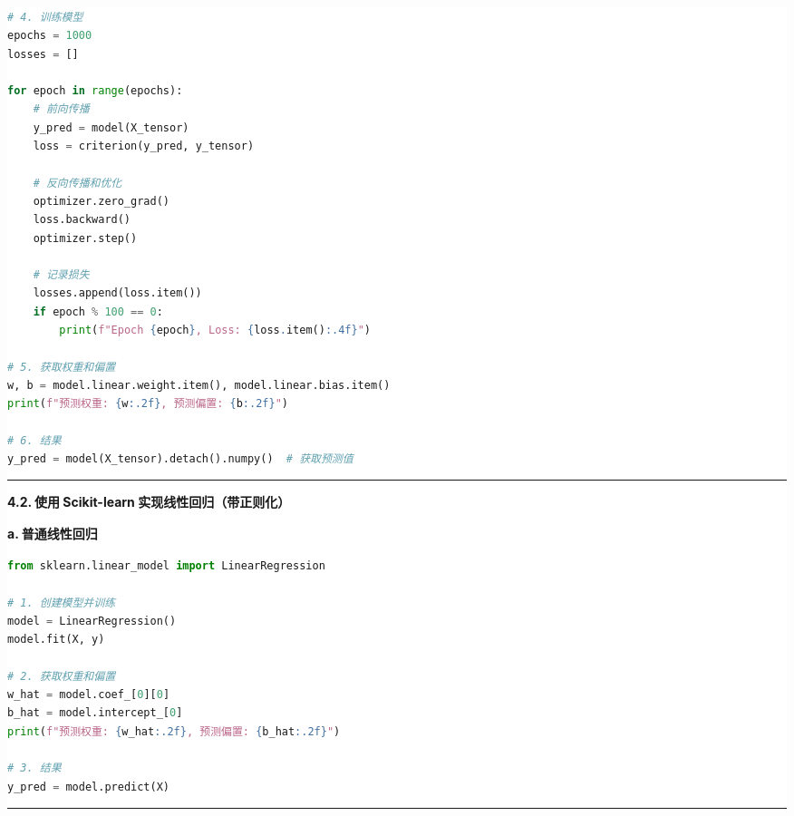 ```python
# 4. 训练模型
epochs = 1000
losses = []

for epoch in range(epochs):
    # 前向传播
    y_pred = model(X_tensor)
    loss = criterion(y_pred, y_tensor)

    # 反向传播和优化
    optimizer.zero_grad()
    loss.backward()
    optimizer.step()

    # 记录损失
    losses.append(loss.item())
    if epoch % 100 == 0:
        print(f"Epoch {epoch}, Loss: {loss.item():.4f}")

# 5. 获取权重和偏置
w, b = model.linear.weight.item(), model.linear.bias.item()
print(f"预测权重: {w:.2f}, 预测偏置: {b:.2f}")

# 6. 结果
y_pred = model(X_tensor).detach().numpy()  # 获取预测值

```

---

**4.2. 使用 Scikit-learn 实现线性回归（带正则化）**

**a. 普通线性回归**

```python
from sklearn.linear_model import LinearRegression

# 1. 创建模型并训练
model = LinearRegression()
model.fit(X, y)

# 2. 获取权重和偏置
w_hat = model.coef_[0][0]
b_hat = model.intercept_[0]
print(f"预测权重: {w_hat:.2f}, 预测偏置: {b_hat:.2f}")

# 3. 结果
y_pred = model.predict(X)

```

---
